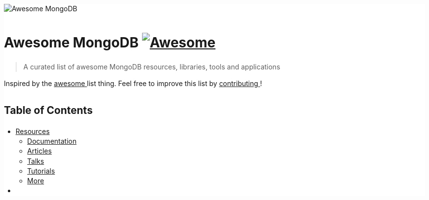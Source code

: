 <p>
 <img alt="Awesome MongoDB" src="logo.png"/>
</p>
<h1>
 Awesome MongoDB
 <a href="https://github.com/sindresorhus/awesome">
  <img alt="Awesome" src="https://cdn.rawgit.com/sindresorhus/awesome/d7305f38d29fed78fa85652e3a63e154dd8e8829/media/badge.svg"/>
 </a>
</h1>
<blockquote>
 <p>
  A curated list of awesome MongoDB resources, libraries, tools and applications
 </p>
</blockquote>
<p>
 Inspired by the
 <a href="https://github.com/sindresorhus/awesome">
  awesome
 </a>
 list thing. Feel free to improve this list by
 <a href="CONTRIBUTING.md">
  contributing
 </a>
 !
</p>
<h2>
 Table of Contents
</h2>
<ul>
 <li>
  <a href="#resources">
   Resources
  </a>
  <ul>
   <li>
    <a href="#documentation">
     Documentation
    </a>
   </li>
   <li>
    <a href="#articles">
     Articles
    </a>
   </li>
   <li>
    <a href="#talks">
     Talks
    </a>
   </li>
   <li>
    <a href="#tutorials">
     Tutorials
    </a>
   </li>
   <li>
    <a href="#more">
     More
    </a>
   </li>
  </ul>
 </li>
 <li>